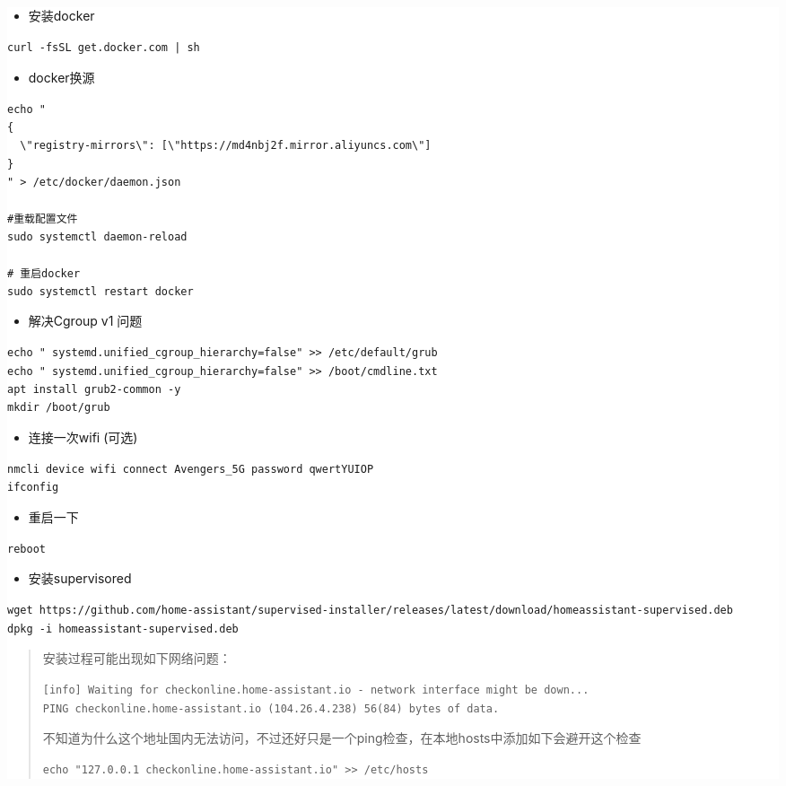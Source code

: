 

* 安装docker

```
curl -fsSL get.docker.com | sh
```

* docker换源

```shell
echo "
{
  \"registry-mirrors\": [\"https://md4nbj2f.mirror.aliyuncs.com\"]
}
" > /etc/docker/daemon.json 

#重载配置文件
sudo systemctl daemon-reload   

# 重启docker  
sudo systemctl restart docker  
```



* 解决Cgroup v1 问题

```
echo " systemd.unified_cgroup_hierarchy=false" >> /etc/default/grub
echo " systemd.unified_cgroup_hierarchy=false" >> /boot/cmdline.txt
apt install grub2-common -y
mkdir /boot/grub
```

* 连接一次wifi (可选)

```shell
nmcli device wifi connect Avengers_5G password qwertYUIOP
ifconfig
```



* 重启一下

```shell
reboot
```


* 安装supervisored

```
wget https://github.com/home-assistant/supervised-installer/releases/latest/download/homeassistant-supervised.deb
dpkg -i homeassistant-supervised.deb
```

> 安装过程可能出现如下网络问题：
> ```
> [info] Waiting for checkonline.home-assistant.io - network interface might be down...
> PING checkonline.home-assistant.io (104.26.4.238) 56(84) bytes of data.
> ```
> 不知道为什么这个地址国内无法访问，不过还好只是一个ping检查，在本地hosts中添加如下会避开这个检查
> ```shell
> echo "127.0.0.1 checkonline.home-assistant.io" >> /etc/hosts
> ```

